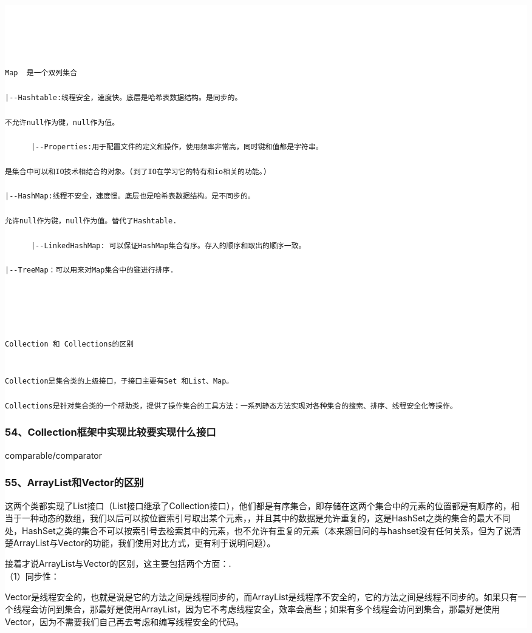 ```

 

 

Map  是一个双列集合

|--Hashtable:线程安全，速度快。底层是哈希表数据结构。是同步的。

不允许null作为键，null作为值。

      |--Properties:用于配置文件的定义和操作，使用频率非常高，同时键和值都是字符串。

是集合中可以和IO技术相结合的对象。(到了IO在学习它的特有和io相关的功能。)

|--HashMap:线程不安全，速度慢。底层也是哈希表数据结构。是不同步的。

允许null作为键，null作为值。替代了Hashtable.

      |--LinkedHashMap: 可以保证HashMap集合有序。存入的顺序和取出的顺序一致。

|--TreeMap：可以用来对Map集合中的键进行排序.

 

 

Collection 和 Collections的区别

 
Collection是集合类的上级接口，子接口主要有Set 和List、Map。 

Collections是针对集合类的一个帮助类，提供了操作集合的工具方法：一系列静态方法实现对各种集合的搜索、排序、线程安全化等操作。
```





### 54、Collection框架中实现比较要实现什么接口

comparable/comparator

### 55、ArrayList和Vector的区别

这两个类都实现了List接口（List接口继承了Collection接口），他们都是有序集合，即存储在这两个集合中的元素的位置都是有顺序的，相当于一种动态的数组，我们以后可以按位置索引号取出某个元素，，并且其中的数据是允许重复的，这是HashSet之类的集合的最大不同处，HashSet之类的集合不可以按索引号去检索其中的元素，也不允许有重复的元素（本来题目问的与hashset没有任何关系，但为了说清楚ArrayList与Vector的功能，我们使用对比方式，更有利于说明问题）。

接着才说ArrayList与Vector的区别，这主要包括两个方面：.   
（1）同步性：

Vector是线程安全的，也就是说是它的方法之间是线程同步的，而ArrayList是线程序不安全的，它的方法之间是线程不同步的。如果只有一个线程会访问到集合，那最好是使用ArrayList，因为它不考虑线程安全，效率会高些；如果有多个线程会访问到集合，那最好是使用Vector，因为不需要我们自己再去考虑和编写线程安全的代码。
